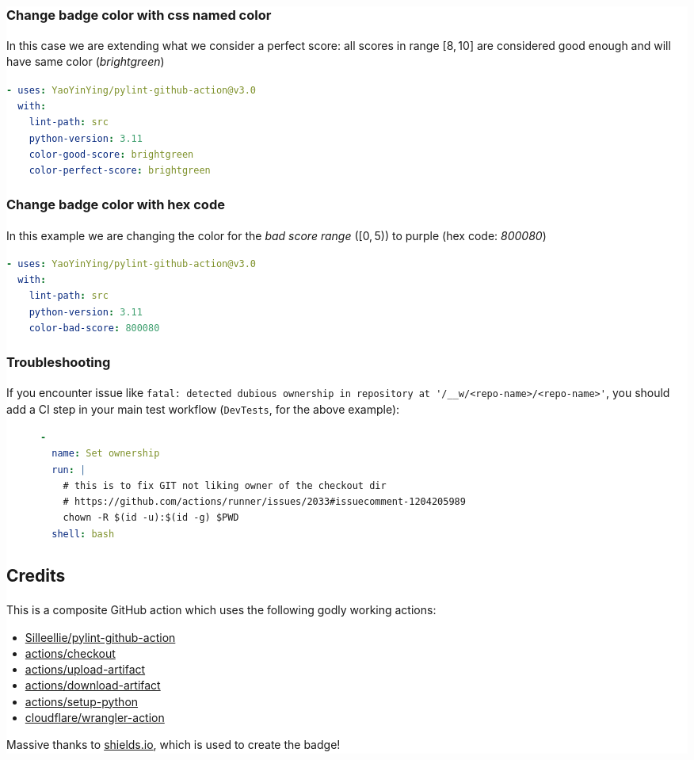 ### Change badge color with css named color

In this case we are extending what we consider a perfect score: all scores in range $[8, 10]$ are considered
good enough and will have same color (*brightgreen*)

```yaml
- uses: YaoYinYing/pylint-github-action@v3.0
  with:
    lint-path: src
    python-version: 3.11
    color-good-score: brightgreen
    color-perfect-score: brightgreen
```

### Change badge color with hex code

In this example we are changing the color for the *bad score range* ($[0,5)$) to purple (hex code: *800080*)

```yaml
- uses: YaoYinYing/pylint-github-action@v3.0
  with:
    lint-path: src
    python-version: 3.11
    color-bad-score: 800080
```

### Troubleshooting

If you encounter issue like `fatal: detected dubious ownership in repository at '/__w/<repo-name>/<repo-name>'`, you should add a CI step in your main test workflow (`DevTests`, for the above example): 

```yaml
      - 
        name: Set ownership
        run: |
          # this is to fix GIT not liking owner of the checkout dir
          # https://github.com/actions/runner/issues/2033#issuecomment-1204205989
          chown -R $(id -u):$(id -g) $PWD
        shell: bash
```

## Credits

This is a composite GitHub action which uses the following godly working actions:

* [Silleellie/pylint-github-action](https://github.com/Silleellie/pylint-github-action)
* [actions/checkout](https://github.com/actions/checkout)
* [actions/upload-artifact](https://github.com/actions/upload-artifact)
* [actions/download-artifact](https://github.com/actions/download-artifact)
* [actions/setup-python](https://github.com/actions/setup-python)
* [cloudflare/wrangler-action](https://github.com/cloudflare/wrangler-action)


Massive thanks to [shields.io](https://shields.io/), which is used to create the badge!
